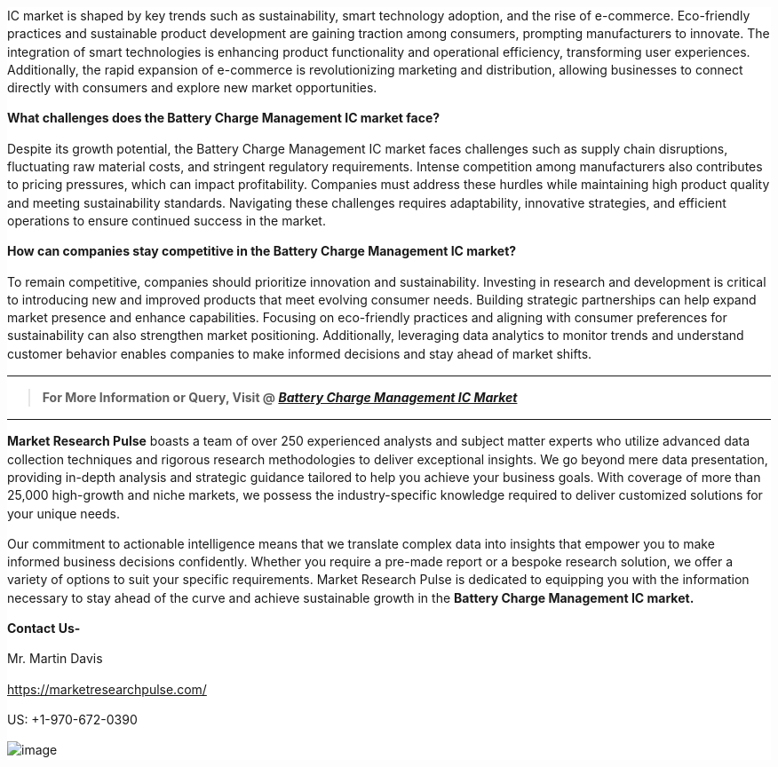 IC market is shaped by key trends such as sustainability, smart technology adoption, and the rise of e-commerce. Eco-friendly practices and sustainable product development are gaining traction among consumers, prompting manufacturers to innovate. The integration of smart technologies is enhancing product functionality and operational efficiency, transforming user experiences. Additionally, the rapid expansion of e-commerce is revolutionizing marketing and distribution, allowing businesses to connect directly with consumers and explore new market opportunities.</p><p><strong>What challenges does the Battery Charge Management IC market face?</strong></p><p>Despite its growth potential, the Battery Charge Management IC market faces challenges such as supply chain disruptions, fluctuating raw material costs, and stringent regulatory requirements. Intense competition among manufacturers also contributes to pricing pressures, which can impact profitability. Companies must address these hurdles while maintaining high product quality and meeting sustainability standards. Navigating these challenges requires adaptability, innovative strategies, and efficient operations to ensure continued success in the market.</p><p><strong>How can companies stay competitive in the Battery Charge Management IC market?</strong></p><p>To remain competitive, companies should prioritize innovation and sustainability. Investing in research and development is critical to introducing new and improved products that meet evolving consumer needs. Building strategic partnerships can help expand market presence and enhance capabilities. Focusing on eco-friendly practices and aligning with consumer preferences for sustainability can also strengthen market positioning. Additionally, leveraging data analytics to monitor trends and understand customer behavior enables companies to make informed decisions and stay ahead of market shifts.</p><hr /><blockquote><p><strong>For More Information or Query, Visit @&nbsp;<em><a href="https://marketresearchpulse.com/report/111274/battery-charge-management-ic-market?utm_source=Linkedin&utm_medium=019">Battery Charge Management IC Market</a></em></strong></p></blockquote><hr /><p><strong>Market Research Pulse</strong> boasts a team of over 250 experienced analysts and subject matter experts who utilize advanced data collection techniques and rigorous research methodologies to deliver exceptional insights. We go beyond mere data presentation, providing in-depth analysis and strategic guidance tailored to help you achieve your business goals. With coverage of more than 25,000 high-growth and niche markets, we possess the industry-specific knowledge required to deliver customized solutions for your unique needs.</p><p>Our commitment to actionable intelligence means that we translate complex data into insights that empower you to make informed business decisions confidently. Whether you require a pre-made report or a bespoke research solution, we offer a variety of options to suit your specific requirements. Market Research Pulse is dedicated to equipping you with the information necessary to stay ahead of the curve and achieve sustainable growth in the <strong>Battery Charge Management IC market.</strong></p><p><strong>Contact Us-</strong></p><p>Mr. Martin Davis</p><p>https://marketresearchpulse.com/</p><p>US: +1-970-672-0390</p>
![image](https://github.com/user-attachments/assets/c17241d1-e688-4024-9338-e76a65746dff)
